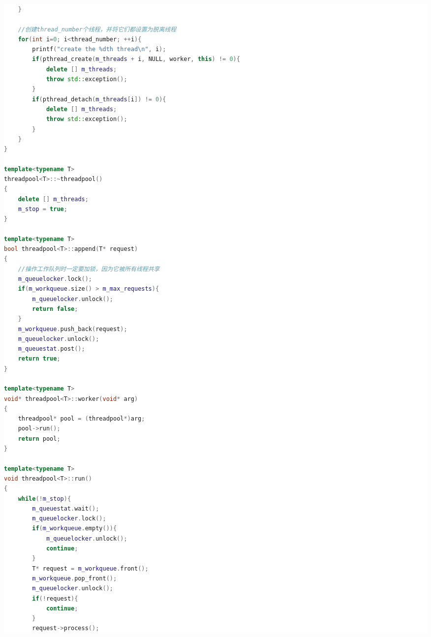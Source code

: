 ```c++
    }

    //创建thread_number个线程，并将它们都设置为脱离线程
    for(int i=0; i<thread_number; ++i){
        printf("create the %dth thread\n", i);
        if(pthread_create(m_threads + i, NULL, worker, this) != 0){
            delete [] m_threads;
            throw std::exception();
        }
        if(pthread_detach(m_threads[i]) != 0){
            delete [] m_threads;
            throw std::exception();
        }
    }
}

template<typename T>
threadpool<T>::~threadpool()
{
    delete [] m_threads;
    m_stop = true;
}

template<typename T>
bool threadpool<T>::append(T* request)
{
    //操作工作队列时一定要加锁，因为它被所有线程共享
    m_queuelocker.lock();
    if(m_workqueue.size() > m_max_requests){
        m_queuelocker.unlock();
        return false;
    }
    m_workqueue.push_back(request);
    m_queuelocker.unlock();
    m_queuestat.post();
    return true;
}

template<typename T>
void* threadpool<T>::worker(void* arg)
{
    threadpool* pool = (threadpool*)arg;
    pool->run();
    return pool;
}

template<typename T>
void threadpool<T>::run()
{
    while(!m_stop){
        m_queuestat.wait();
        m_queuelocker.lock();
        if(m_workqueue.empty()){
            m_queuelocker.unlock();
            continue;
        }
        T* request = m_workqueue.front();
        m_workqueue.pop_front();
        m_queuelocker.unlock();
        if(!request){
            continue;
        }
        request->process();
```